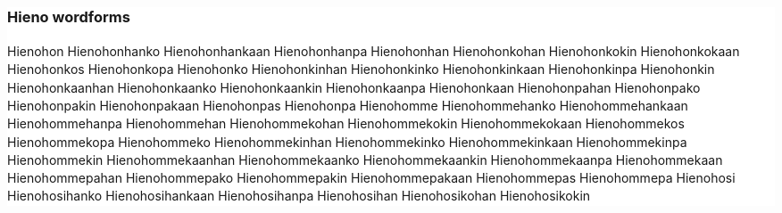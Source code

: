 
### Hieno wordforms

Hienohon
Hienohonhanko
Hienohonhankaan
Hienohonhanpa
Hienohonhan
Hienohonkohan
Hienohonkokin
Hienohonkokaan
Hienohonkos
Hienohonkopa
Hienohonko
Hienohonkinhan
Hienohonkinko
Hienohonkinkaan
Hienohonkinpa
Hienohonkin
Hienohonkaanhan
Hienohonkaanko
Hienohonkaankin
Hienohonkaanpa
Hienohonkaan
Hienohonpahan
Hienohonpako
Hienohonpakin
Hienohonpakaan
Hienohonpas
Hienohonpa
Hienohomme
Hienohommehanko
Hienohommehankaan
Hienohommehanpa
Hienohommehan
Hienohommekohan
Hienohommekokin
Hienohommekokaan
Hienohommekos
Hienohommekopa
Hienohommeko
Hienohommekinhan
Hienohommekinko
Hienohommekinkaan
Hienohommekinpa
Hienohommekin
Hienohommekaanhan
Hienohommekaanko
Hienohommekaankin
Hienohommekaanpa
Hienohommekaan
Hienohommepahan
Hienohommepako
Hienohommepakin
Hienohommepakaan
Hienohommepas
Hienohommepa
Hienohosi
Hienohosihanko
Hienohosihankaan
Hienohosihanpa
Hienohosihan
Hienohosikohan
Hienohosikokin